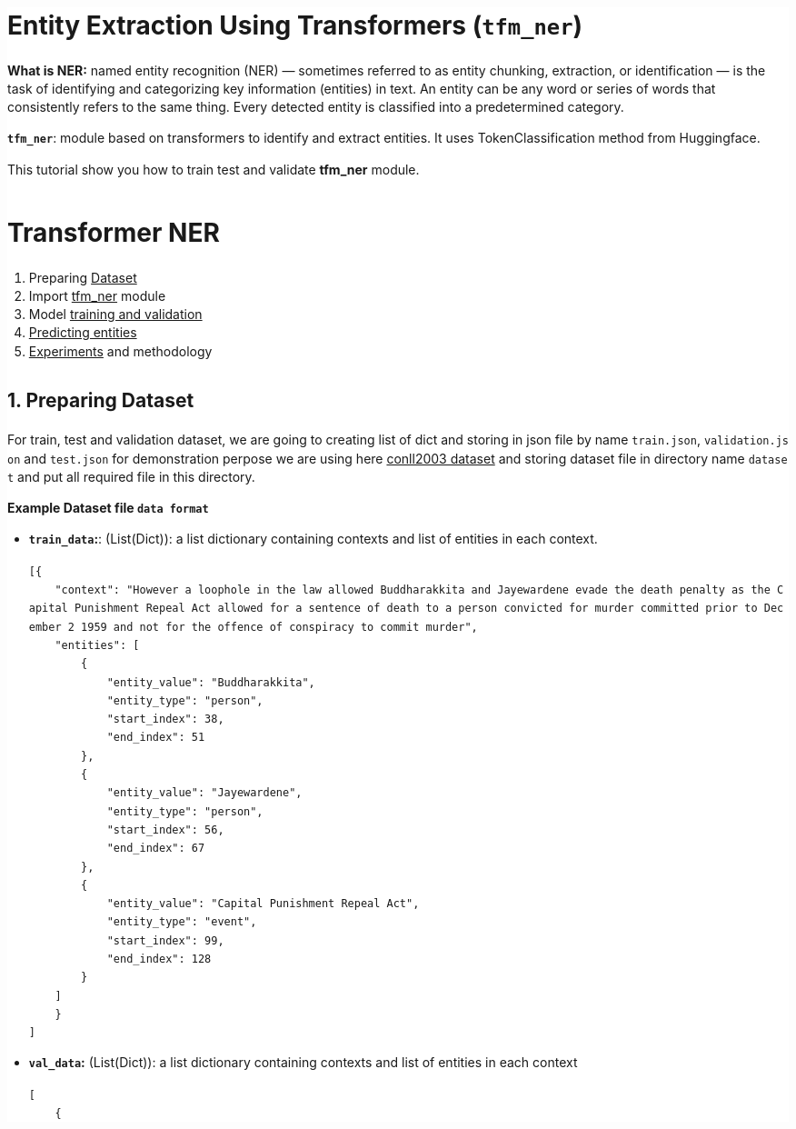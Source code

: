#  Entity Extraction Using Transformers (`tfm_ner`)

**What is NER:** named entity recognition (NER) — sometimes referred to as entity chunking, extraction, or identification — is the task of identifying and categorizing key information (entities) in text. An entity can be any word or series of words that consistently refers to the same thing. Every detected entity is classified into a predetermined category.

**`tfm_ner`**: module based on transformers to identify and extract entities. It uses TokenClassification method from Huggingface.

This tutorial show you how to train test and validate **tfm_ner** module.

# Transformer NER
1. Preparing [Dataset](#1-preparing-dataset)
2. Import [tfm_ner](#2-import-tfm_ner-module-in-jaseci) module
3. Model [training and validation](#3-model-training-and-validation)
4. [Predicting entities](#4-predicting-entities)
5. [Experiments](#5-experiments-and-methodology) and methodology

## **1. Preparing Dataset**
For train, test and validation dataset, we are going to creating list of dict and storing in json file by name `train.json`, `validation.json` and `test.json` for demonstration perpose we are using here [conll2003 dataset](https://huggingface.co/datasets/conll2003) and storing dataset file in directory name `dataset` and put all required file in this directory.

**Example Dataset file `data format`**

* **`train_data`:**: (List(Dict)): a list dictionary containing contexts and list of entities in each context.

    ```
    [{
        "context": "However a loophole in the law allowed Buddharakkita and Jayewardene evade the death penalty as the Capital Punishment Repeal Act allowed for a sentence of death to a person convicted for murder committed prior to December 2 1959 and not for the offence of conspiracy to commit murder",
        "entities": [
            {
                "entity_value": "Buddharakkita",
                "entity_type": "person",
                "start_index": 38,
                "end_index": 51
            },
            {
                "entity_value": "Jayewardene",
                "entity_type": "person",
                "start_index": 56,
                "end_index": 67
            },
            {
                "entity_value": "Capital Punishment Repeal Act",
                "entity_type": "event",
                "start_index": 99,
                "end_index": 128
            }
        ]
        }
    ]
    ```
* **`val_data`:** (List(Dict)): a list dictionary containing contexts and list of entities in each context
    ```
    [
        {